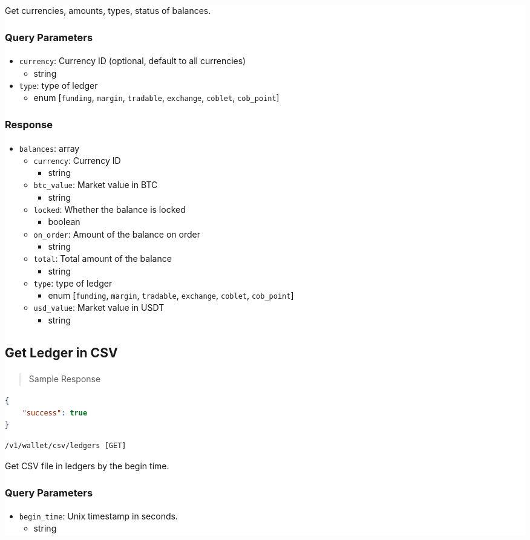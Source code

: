 Get currencies, amounts, types, status of balances.




### Query Parameters
  + `currency`: Currency ID (optional, default to all currencies)
    + string
  + `type`: type of ledger
    + enum [`funding`, `margin`, `tradable`, `exchange`, `coblet`, `cob_point`]



### Response



  + `balances`: array
    + `currency`: Currency ID
      + string
    + `btc_value`: Market value in BTC
      + string
    + `locked`: Whether the balance is locked
      + boolean
    + `on_order`: Amount of the balance on order
      + string
    + `total`: Total amount of the balance
      + string
    + `type`: type of ledger
      + enum [`funding`, `margin`, `tradable`, `exchange`, `coblet`, `cob_point`]
    + `usd_value`: Market value in USDT
      + string



## Get Ledger in CSV





> Sample Response

```json
{
    "success": true
}

```

`/v1/wallet/csv/ledgers [GET]`

Get CSV file in ledgers by the begin time.





### Query Parameters
  + `begin_time`: Unix timestamp in seconds.
    + string
